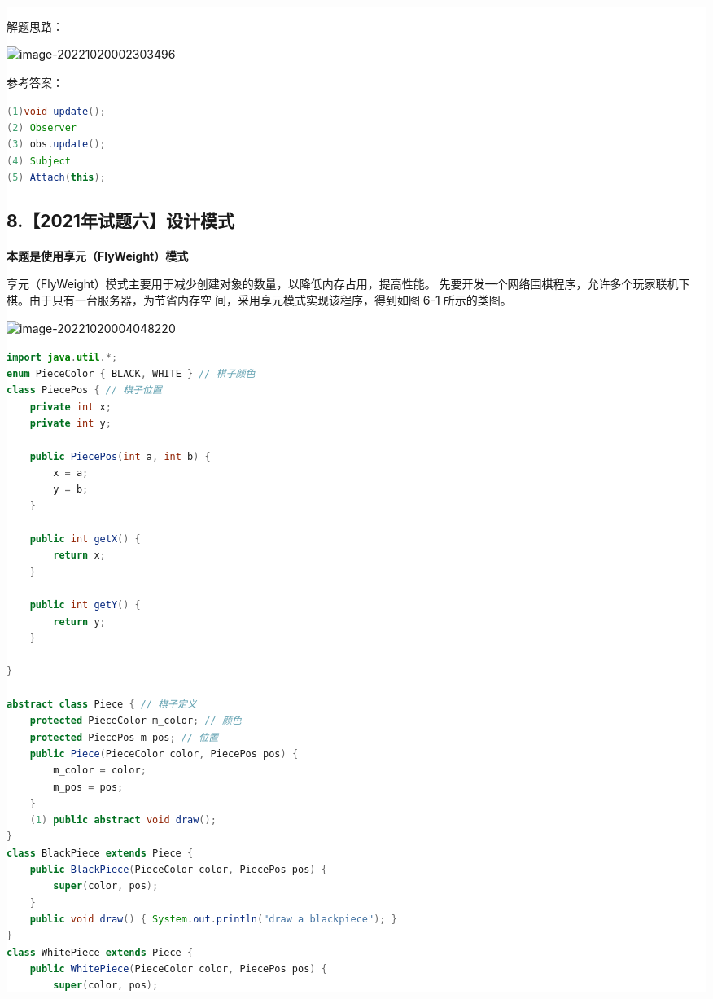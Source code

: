 ------

解题思路： 

![image-20221020002303496](https://pic1.xuehuaimg.com/proxy/raw.githubusercontent.com/Kryust/image/main/img/image-20221020002303496.png)

参考答案：

```java
(1)void update();
(2) Observer
(3) obs.update();
(4) Subject
(5) Attach(this);
```



## 8.【2021年试题六】设计模式

**本题是使用享元（FlyWeight）模式**

享元（FlyWeight）模式主要用于减少创建对象的数量，以降低内存占用，提高性能。 先要开发一个网络围棋程序，允许多个玩家联机下棋。由于只有一台服务器，为节省内存空 间，采用享元模式实现该程序，得到如图 6-1 所示的类图。

![image-20221020004048220](https://pic1.xuehuaimg.com/proxy/raw.githubusercontent.com/Kryust/image/main/img/image-20221020004048220.png)

```java
import java.util.*;
enum PieceColor { BLACK, WHITE } // 棋子颜色
class PiecePos { // 棋子位置
    private int x;
    private int y;

    public PiecePos(int a, int b) {
        x = a;
        y = b;
    }

    public int getX() {
        return x;
    }

    public int getY() {
        return y;
    }

}

abstract class Piece { // 棋子定义
    protected PieceColor m_color; // 颜色
    protected PiecePos m_pos; // 位置
    public Piece(PieceColor color, PiecePos pos) {
        m_color = color;
        m_pos = pos;
    }
 	(1) public abstract void draw();
}
class BlackPiece extends Piece {
    public BlackPiece(PieceColor color, PiecePos pos) {
        super(color, pos);
    }
    public void draw() { System.out.println("draw a blackpiece"); }
}
class WhitePiece extends Piece {
    public WhitePiece(PieceColor color, PiecePos pos) {
        super(color, pos);
```